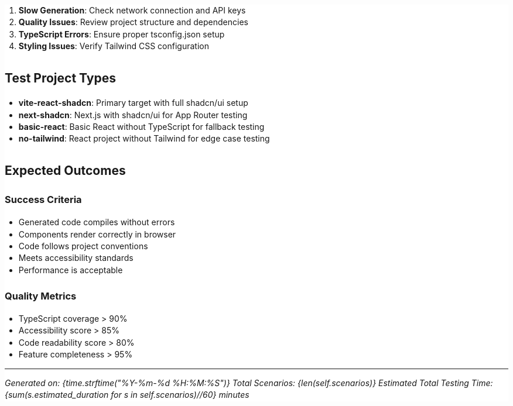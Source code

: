 1. **Slow Generation**: Check network connection and API keys
2. **Quality Issues**: Review project structure and dependencies  
3. **TypeScript Errors**: Ensure proper tsconfig.json setup
4. **Styling Issues**: Verify Tailwind CSS configuration

## Test Project Types

- **vite-react-shadcn**: Primary target with full shadcn/ui setup
- **next-shadcn**: Next.js with shadcn/ui for App Router testing
- **basic-react**: Basic React without TypeScript for fallback testing
- **no-tailwind**: React project without Tailwind for edge case testing

## Expected Outcomes

### Success Criteria
- Generated code compiles without errors
- Components render correctly in browser
- Code follows project conventions
- Meets accessibility standards
- Performance is acceptable

### Quality Metrics
- TypeScript coverage > 90%
- Accessibility score > 85%
- Code readability score > 80%
- Feature completeness > 95%

---
*Generated on: {time.strftime("%Y-%m-%d %H:%M:%S")}*
*Total Scenarios: {len(self.scenarios)}*
*Estimated Total Testing Time: {sum(s.estimated_duration for s in self.scenarios)//60} minutes*
